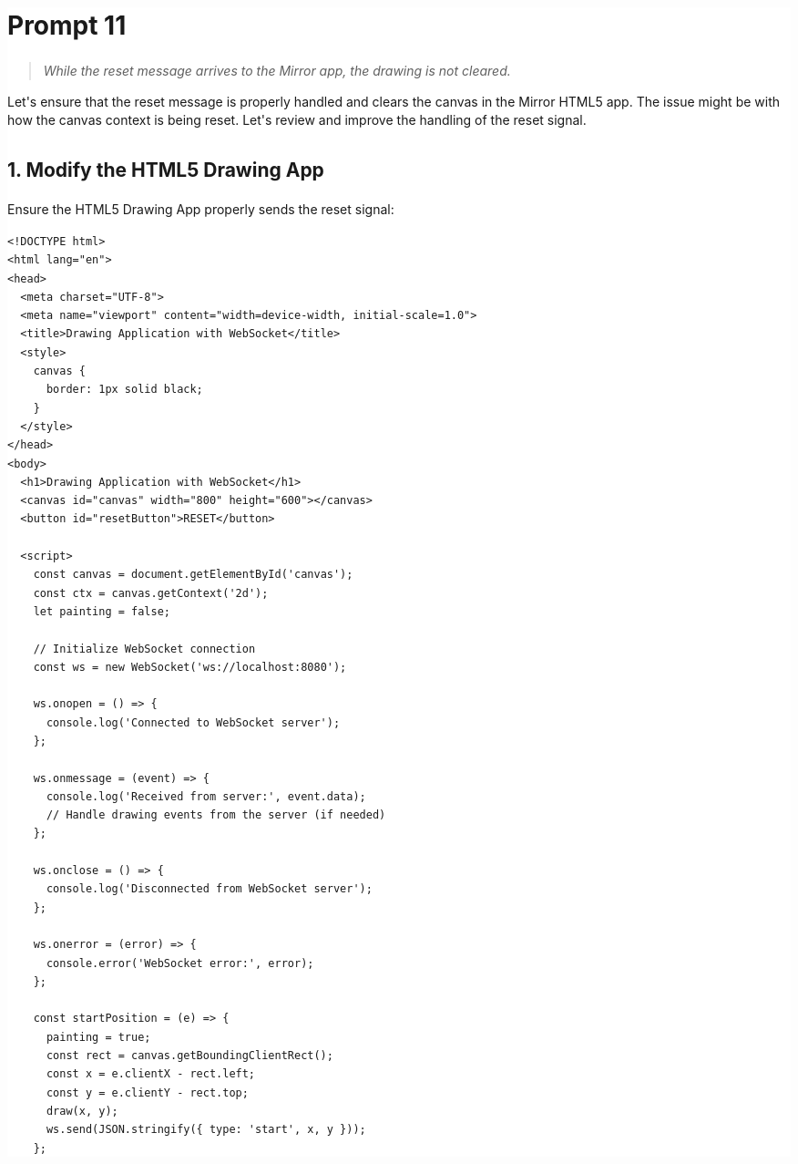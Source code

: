 # Prompt 11

> _While the reset message arrives to the Mirror app, the drawing is not cleared._

Let's ensure that the reset message is properly handled and clears the canvas in the Mirror HTML5 app. The issue might be with how the canvas context is being reset. Let's review and improve the handling of the reset signal.

## 1. Modify the HTML5 Drawing App
Ensure the HTML5 Drawing App properly sends the reset signal:

```
<!DOCTYPE html>
<html lang="en">
<head>
  <meta charset="UTF-8">
  <meta name="viewport" content="width=device-width, initial-scale=1.0">
  <title>Drawing Application with WebSocket</title>
  <style>
    canvas {
      border: 1px solid black;
    }
  </style>
</head>
<body>
  <h1>Drawing Application with WebSocket</h1>
  <canvas id="canvas" width="800" height="600"></canvas>
  <button id="resetButton">RESET</button>

  <script>
    const canvas = document.getElementById('canvas');
    const ctx = canvas.getContext('2d');
    let painting = false;

    // Initialize WebSocket connection
    const ws = new WebSocket('ws://localhost:8080');

    ws.onopen = () => {
      console.log('Connected to WebSocket server');
    };

    ws.onmessage = (event) => {
      console.log('Received from server:', event.data);
      // Handle drawing events from the server (if needed)
    };

    ws.onclose = () => {
      console.log('Disconnected from WebSocket server');
    };

    ws.onerror = (error) => {
      console.error('WebSocket error:', error);
    };

    const startPosition = (e) => {
      painting = true;
      const rect = canvas.getBoundingClientRect();
      const x = e.clientX - rect.left;
      const y = e.clientY - rect.top;
      draw(x, y);
      ws.send(JSON.stringify({ type: 'start', x, y }));
    };

```